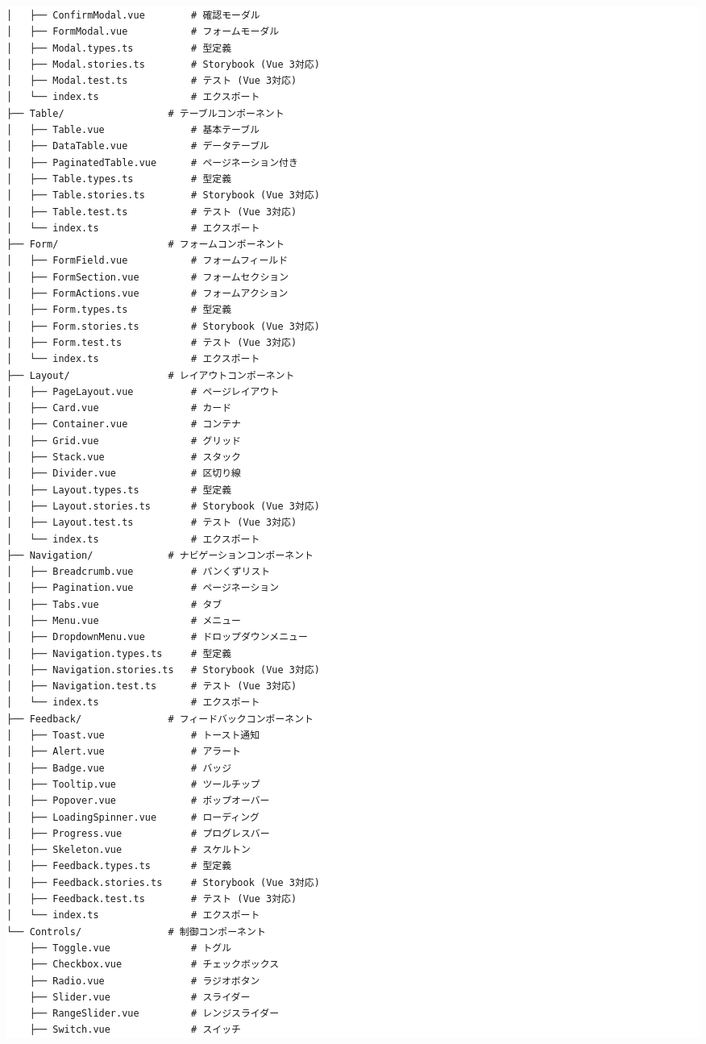 ```
│   ├── ConfirmModal.vue        # 確認モーダル
│   ├── FormModal.vue           # フォームモーダル
│   ├── Modal.types.ts          # 型定義
│   ├── Modal.stories.ts        # Storybook (Vue 3対応)
│   ├── Modal.test.ts           # テスト (Vue 3対応)
│   └── index.ts                # エクスポート
├── Table/                  # テーブルコンポーネント
│   ├── Table.vue               # 基本テーブル
│   ├── DataTable.vue           # データテーブル
│   ├── PaginatedTable.vue      # ページネーション付き
│   ├── Table.types.ts          # 型定義
│   ├── Table.stories.ts        # Storybook (Vue 3対応)
│   ├── Table.test.ts           # テスト (Vue 3対応)
│   └── index.ts                # エクスポート
├── Form/                   # フォームコンポーネント
│   ├── FormField.vue           # フォームフィールド
│   ├── FormSection.vue         # フォームセクション
│   ├── FormActions.vue         # フォームアクション
│   ├── Form.types.ts           # 型定義
│   ├── Form.stories.ts         # Storybook (Vue 3対応)
│   ├── Form.test.ts            # テスト (Vue 3対応)
│   └── index.ts                # エクスポート
├── Layout/                 # レイアウトコンポーネント
│   ├── PageLayout.vue          # ページレイアウト
│   ├── Card.vue                # カード
│   ├── Container.vue           # コンテナ
│   ├── Grid.vue                # グリッド
│   ├── Stack.vue               # スタック
│   ├── Divider.vue             # 区切り線
│   ├── Layout.types.ts         # 型定義
│   ├── Layout.stories.ts       # Storybook (Vue 3対応)
│   ├── Layout.test.ts          # テスト (Vue 3対応)
│   └── index.ts                # エクスポート
├── Navigation/             # ナビゲーションコンポーネント
│   ├── Breadcrumb.vue          # パンくずリスト
│   ├── Pagination.vue          # ページネーション
│   ├── Tabs.vue                # タブ
│   ├── Menu.vue                # メニュー
│   ├── DropdownMenu.vue        # ドロップダウンメニュー
│   ├── Navigation.types.ts     # 型定義
│   ├── Navigation.stories.ts   # Storybook (Vue 3対応)
│   ├── Navigation.test.ts      # テスト (Vue 3対応)
│   └── index.ts                # エクスポート
├── Feedback/               # フィードバックコンポーネント
│   ├── Toast.vue               # トースト通知
│   ├── Alert.vue               # アラート
│   ├── Badge.vue               # バッジ
│   ├── Tooltip.vue             # ツールチップ
│   ├── Popover.vue             # ポップオーバー
│   ├── LoadingSpinner.vue      # ローディング
│   ├── Progress.vue            # プログレスバー
│   ├── Skeleton.vue            # スケルトン
│   ├── Feedback.types.ts       # 型定義
│   ├── Feedback.stories.ts     # Storybook (Vue 3対応)
│   ├── Feedback.test.ts        # テスト (Vue 3対応)
│   └── index.ts                # エクスポート
└── Controls/               # 制御コンポーネント
    ├── Toggle.vue              # トグル
    ├── Checkbox.vue            # チェックボックス
    ├── Radio.vue               # ラジオボタン
    ├── Slider.vue              # スライダー
    ├── RangeSlider.vue         # レンジスライダー
    ├── Switch.vue              # スイッチ
```